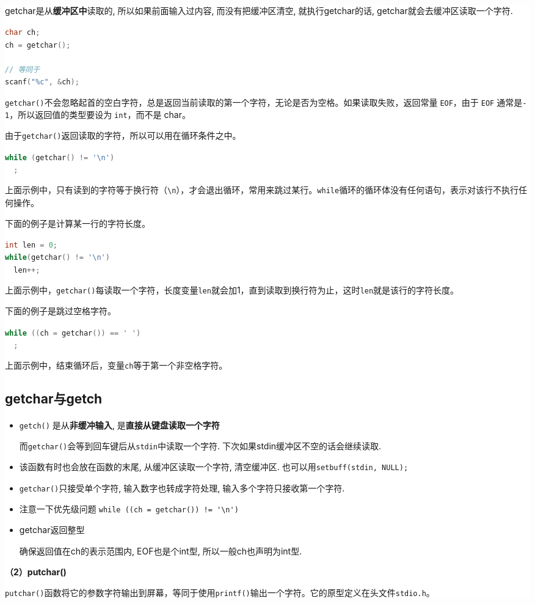 getchar是从**缓冲区中**读取的, 所以如果前面输入过内容, 而没有把缓冲区清空, 就执行getchar的话, getchar就会去缓冲区读取一个字符.

```c
char ch;
ch = getchar();

// 等同于
scanf("%c", &ch);
```

`getchar()`不会忽略起首的空白字符，总是返回当前读取的第一个字符，无论是否为空格。如果读取失败，返回常量 `EOF`，由于 `EOF` 通常是`-1`，所以返回值的类型要设为 `int`，而不是 char。

由于`getchar()`返回读取的字符，所以可以用在循环条件之中。

```c
while (getchar() != '\n')
  ;
```

上面示例中，只有读到的字符等于换行符（`\n`），才会退出循环，常用来跳过某行。`while`循环的循环体没有任何语句，表示对该行不执行任何操作。

下面的例子是计算某一行的字符长度。

```c
int len = 0;
while(getchar() != '\n')
  len++;
```

上面示例中，`getchar()`每读取一个字符，长度变量`len`就会加1，直到读取到换行符为止，这时`len`就是该行的字符长度。

下面的例子是跳过空格字符。

```c
while ((ch = getchar()) == ' ')
  ;
```

上面示例中，结束循环后，变量`ch`等于第一个非空格字符。

## getchar与getch

- `getch()` 是从**非缓冲输入**, 是**直接从键盘读取一个字符**

  而`getchar()`会等到回车键后从`stdin`中读取一个字符. 下次如果stdin缓冲区不空的话会继续读取.

- 该函数有时也会放在函数的末尾, 从缓冲区读取一个字符, 清空缓冲区.  也可以用`setbuff(stdin, NULL);`

- `getchar()`只接受单个字符, 输入数字也转成字符处理, 输入多个字符只接收第一个字符.

- 注意一下优先级问题 `while ((ch = getchar()) != '\n')`

- getchar返回整型

  确保返回值在ch的表示范围内, EOF也是个int型, 所以一般ch也声明为int型.

**（2）putchar()**

`putchar()`函数将它的参数字符输出到屏幕，等同于使用`printf()`输出一个字符。它的原型定义在头文件`stdio.h`。
